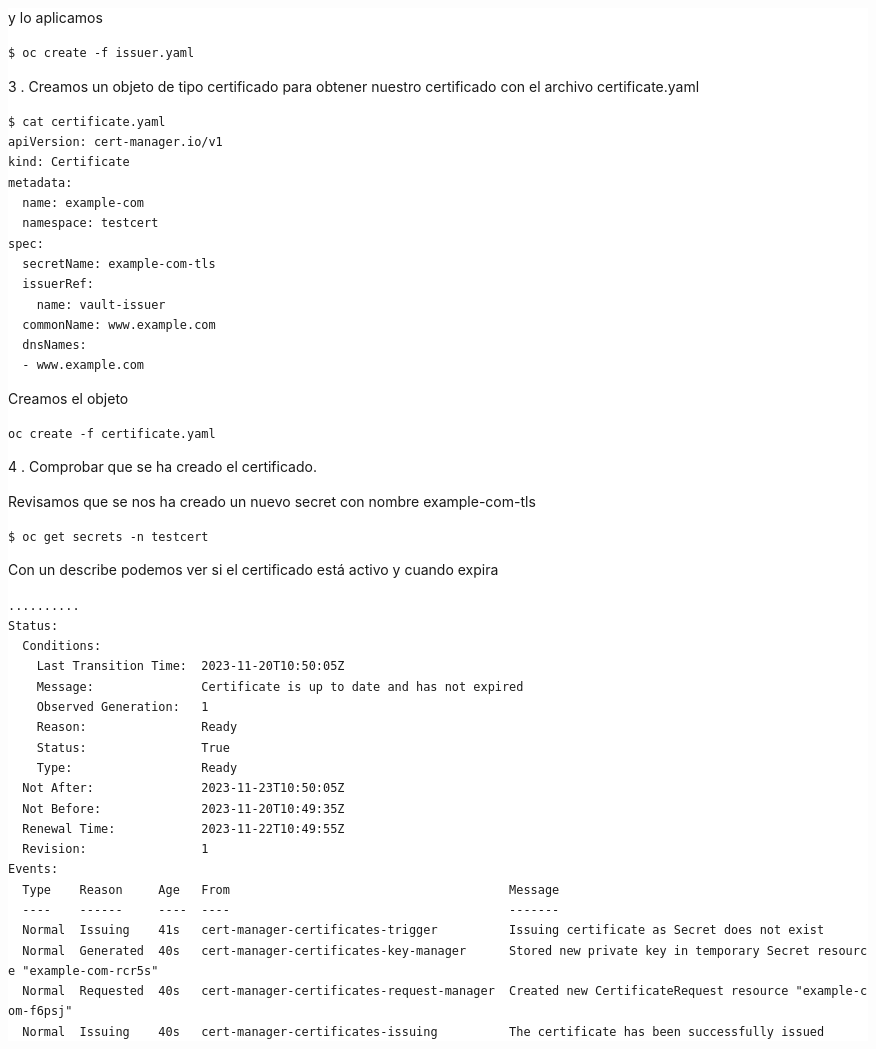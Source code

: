 y lo aplicamos

~~~
$ oc create -f issuer.yaml
~~~

3 . Creamos un objeto de tipo certificado para obtener nuestro certificado con el archivo certificate.yaml

~~~
$ cat certificate.yaml 
apiVersion: cert-manager.io/v1
kind: Certificate
metadata:
  name: example-com
  namespace: testcert
spec:
  secretName: example-com-tls
  issuerRef:
    name: vault-issuer
  commonName: www.example.com
  dnsNames:
  - www.example.com
~~~

Creamos el objeto

~~~
oc create -f certificate.yaml
~~~

4 . Comprobar que se ha creado el certificado.

Revisamos que se nos ha creado un nuevo secret con nombre example-com-tls

~~~
$ oc get secrets -n testcert
~~~

Con un describe podemos ver si el certificado está activo y cuando expira

~~~
..........
Status:
  Conditions:
    Last Transition Time:  2023-11-20T10:50:05Z
    Message:               Certificate is up to date and has not expired
    Observed Generation:   1
    Reason:                Ready
    Status:                True
    Type:                  Ready
  Not After:               2023-11-23T10:50:05Z
  Not Before:              2023-11-20T10:49:35Z
  Renewal Time:            2023-11-22T10:49:55Z
  Revision:                1
Events:
  Type    Reason     Age   From                                       Message
  ----    ------     ----  ----                                       -------
  Normal  Issuing    41s   cert-manager-certificates-trigger          Issuing certificate as Secret does not exist
  Normal  Generated  40s   cert-manager-certificates-key-manager      Stored new private key in temporary Secret resource "example-com-rcr5s"
  Normal  Requested  40s   cert-manager-certificates-request-manager  Created new CertificateRequest resource "example-com-f6psj"
  Normal  Issuing    40s   cert-manager-certificates-issuing          The certificate has been successfully issued
~~~
